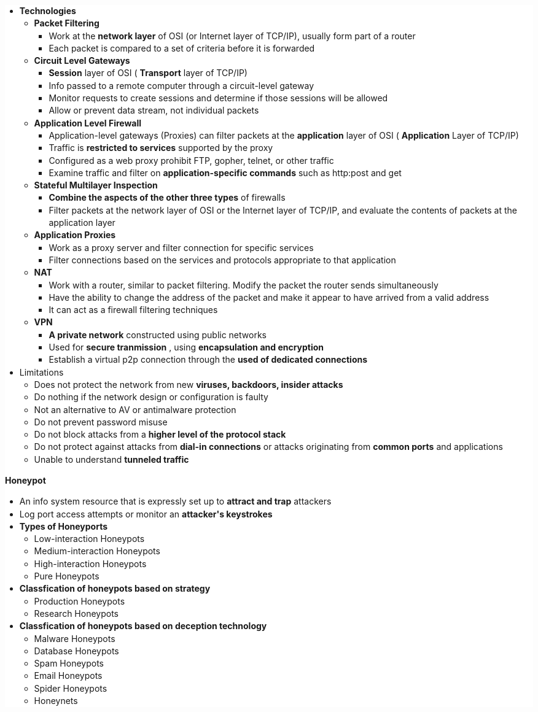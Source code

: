 - **Technologies**
  - **Packet Filtering**
    - Work at the **network layer** of OSI (or Internet layer of TCP/IP), usually form part of a router
    - Each packet is compared to a set of criteria before it is forwarded
  - **Circuit Level Gateways**
    - **Session** layer of OSI ( **Transport** layer of TCP/IP)
    - Info passed to a remote computer through a circuit-level gateway
    - Monitor requests to create sessions and determine if those sessions will be allowed
    - Allow or prevent data stream, not individual packets
  - **Application Level Firewall**
    - Application-level gateways (Proxies) can filter packets at the **application** layer of OSI ( **Application** Layer of TCP/IP)
    - Traffic is **restricted to services** supported by the proxy
    - Configured as a web proxy prohibit FTP, gopher, telnet, or other traffic
    - Examine traffic and filter on **application-specific commands** such as http:post and get
  - **Stateful Multilayer Inspection**
    - **Combine the aspects of the other three types** of firewalls
    - Filter packets at the network layer of OSI or the Internet layer of TCP/IP, and evaluate the contents of packets at the application layer
  - **Application Proxies**
    - Work as a proxy server and filter connection for specific services
    - Filter connections based on the services and protocols appropriate to that application
  - **NAT**
    - Work with a router, similar to packet filtering. Modify the packet the router sends simultaneously
    - Have the ability to change the address of the packet and make it appear to have arrived from a valid address
    - It can act as a firewall filtering techniques
  - **VPN**
    - **A private network** constructed using public networks
    - Used for **secure tranmission** , using **encapsulation and encryption**
    - Establish a virtual p2p connection through the **used of dedicated connections**
- Limitations
  - Does not protect the network from new **viruses, backdoors, insider attacks**
  - Do nothing if the network design or configuration is faulty
  - Not an alternative to AV or antimalware protection
  - Do not prevent password misuse
  - Do not block attacks from a **higher level of the protocol stack**
  - Do not protect against attacks from **dial-in connections** or attacks originating from **common ports** and applications
  - Unable to understand **tunneled traffic**

**Honeypot**

- An info system resource that is expressly set up to **attract and trap** attackers
- Log port access attempts or monitor an **attacker&#39;s keystrokes**
- **Types of Honeyports**
  - Low-interaction Honeypots
  - Medium-interaction Honeypots
  - High-interaction Honeypots
  - Pure Honeypots
- **Classfication of honeypots based on strategy**
  - Production Honeypots
  - Research Honeypots
- **Classfication of honeypots based on deception technology**
  - Malware Honeypots
  - Database Honeypots
  - Spam Honeypots
  - Email Honeypots
  - Spider Honeypots
  - Honeynets
